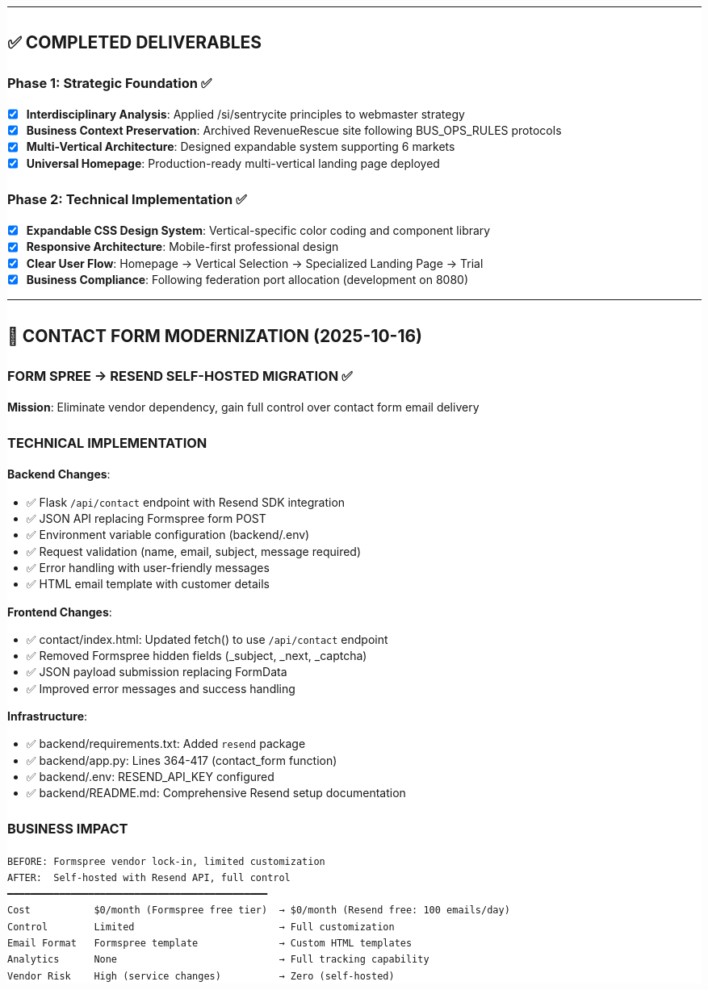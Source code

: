 ```
```

---

## ✅ COMPLETED DELIVERABLES

### **Phase 1: Strategic Foundation** ✅
- [x] **Interdisciplinary Analysis**: Applied /si/sentrycite principles to webmaster strategy
- [x] **Business Context Preservation**: Archived RevenueRescue site following BUS_OPS_RULES protocols
- [x] **Multi-Vertical Architecture**: Designed expandable system supporting 6 markets
- [x] **Universal Homepage**: Production-ready multi-vertical landing page deployed

### **Phase 2: Technical Implementation** ✅
- [x] **Expandable CSS Design System**: Vertical-specific color coding and component library
- [x] **Responsive Architecture**: Mobile-first professional design
- [x] **Clear User Flow**: Homepage → Vertical Selection → Specialized Landing Page → Trial
- [x] **Business Compliance**: Following federation port allocation (development on 8080)

---

## 📧 CONTACT FORM MODERNIZATION (2025-10-16)

### **FORM SPREE → RESEND SELF-HOSTED MIGRATION** ✅
**Mission**: Eliminate vendor dependency, gain full control over contact form email delivery

### **TECHNICAL IMPLEMENTATION**
**Backend Changes**:
- ✅ Flask `/api/contact` endpoint with Resend SDK integration
- ✅ JSON API replacing Formspree form POST
- ✅ Environment variable configuration (backend/.env)
- ✅ Request validation (name, email, subject, message required)
- ✅ Error handling with user-friendly messages
- ✅ HTML email template with customer details

**Frontend Changes**:
- ✅ contact/index.html: Updated fetch() to use `/api/contact` endpoint
- ✅ Removed Formspree hidden fields (_subject, _next, _captcha)
- ✅ JSON payload submission replacing FormData
- ✅ Improved error messages and success handling

**Infrastructure**:
- ✅ backend/requirements.txt: Added `resend` package
- ✅ backend/app.py: Lines 364-417 (contact_form function)
- ✅ backend/.env: RESEND_API_KEY configured
- ✅ backend/README.md: Comprehensive Resend setup documentation

### **BUSINESS IMPACT**
```
BEFORE: Formspree vendor lock-in, limited customization
AFTER:  Self-hosted with Resend API, full control
━━━━━━━━━━━━━━━━━━━━━━━━━━━━━━━━━━━━━━━━━━━━━
Cost           $0/month (Formspree free tier)  → $0/month (Resend free: 100 emails/day)
Control        Limited                         → Full customization
Email Format   Formspree template              → Custom HTML templates
Analytics      None                            → Full tracking capability
Vendor Risk    High (service changes)          → Zero (self-hosted)
```
